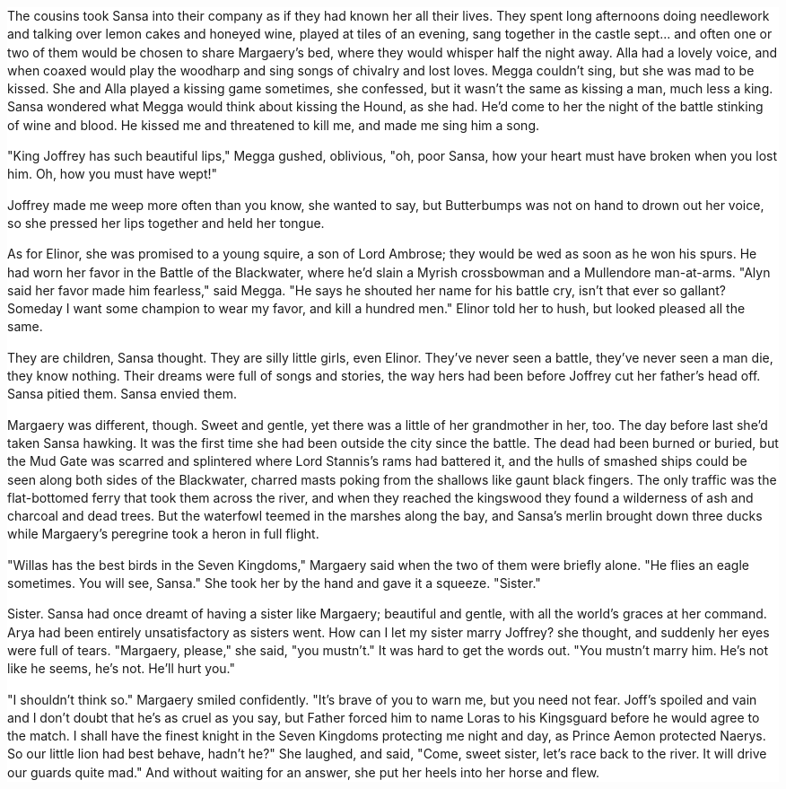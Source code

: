 The cousins took Sansa into their company as if they had known her all their lives. They spent long afternoons doing needlework and talking over lemon cakes and honeyed wine, played at tiles of an evening, sang together in the castle sept... and often one or two of them would be chosen to share Margaery’s bed, where they would whisper half the night away. Alla had a lovely voice, and when coaxed would play the woodharp and sing songs of chivalry and lost loves. Megga couldn’t sing, but she was mad to be kissed. She and Alla played a kissing game sometimes, she confessed, but it wasn’t the same as kissing a man, much less a king. Sansa wondered what Megga would think about kissing the Hound, as she had. He’d come to her the night of the battle stinking of wine and blood. He kissed me and threatened to kill me, and made me sing him a song.

"King Joffrey has such beautiful lips," Megga gushed, oblivious, "oh, poor Sansa, how your heart must have broken when you lost him. Oh, how you must have wept!"

Joffrey made me weep more often than you know, she wanted to say, but Butterbumps was not on hand to drown out her voice, so she pressed her lips together and held her tongue.

As for Elinor, she was promised to a young squire, a son of Lord Ambrose; they would be wed as soon as he won his spurs. He had worn her favor in the Battle of the Blackwater, where he’d slain a Myrish crossbowman and a Mullendore man-at-arms. "Alyn said her favor made him fearless," said Megga. "He says he shouted her name for his battle cry, isn’t that ever so gallant? Someday I want some champion to wear my favor, and kill a hundred men." Elinor told her to hush, but looked pleased all the same.

They are children, Sansa thought. They are silly little girls, even Elinor. They’ve never seen a battle, they’ve never seen a man die, they know nothing. Their dreams were full of songs and stories, the way hers had been before Joffrey cut her father’s head off. Sansa pitied them. Sansa envied them.

Margaery was different, though. Sweet and gentle, yet there was a little of her grandmother in her, too. The day before last she’d taken Sansa hawking. It was the first time she had been outside the city since the battle. The dead had been burned or buried, but the Mud Gate was scarred and splintered where Lord Stannis’s rams had battered it, and the hulls of smashed ships could be seen along both sides of the Blackwater, charred masts poking from the shallows like gaunt black fingers. The only traffic was the flat-bottomed ferry that took them across the river, and when they reached the kingswood they found a wilderness of ash and charcoal and dead trees. But the waterfowl teemed in the marshes along the bay, and Sansa’s merlin brought down three ducks while Margaery’s peregrine took a heron in full flight.

"Willas has the best birds in the Seven Kingdoms," Margaery said when the two of them were briefly alone. "He flies an eagle sometimes. You will see, Sansa." She took her by the hand and gave it a squeeze. "Sister."

Sister. Sansa had once dreamt of having a sister like Margaery; beautiful and gentle, with all the world’s graces at her command. Arya had been entirely unsatisfactory as sisters went. How can I let my sister marry Joffrey? she thought, and suddenly her eyes were full of tears. "Margaery, please," she said, "you mustn’t." It was hard to get the words out. "You mustn’t marry him. He’s not like he seems, he’s not. He’ll hurt you."

"I shouldn’t think so." Margaery smiled confidently. "It’s brave of you to warn me, but you need not fear. Joff’s spoiled and vain and I don’t doubt that he’s as cruel as you say, but Father forced him to name Loras to his Kingsguard before he would agree to the match. I shall have the finest knight in the Seven Kingdoms protecting me night and day, as Prince Aemon protected Naerys. So our little lion had best behave, hadn’t he?" She laughed, and said, "Come, sweet sister, let’s race back to the river. It will drive our guards quite mad." And without waiting for an answer, she put her heels into her horse and flew.
